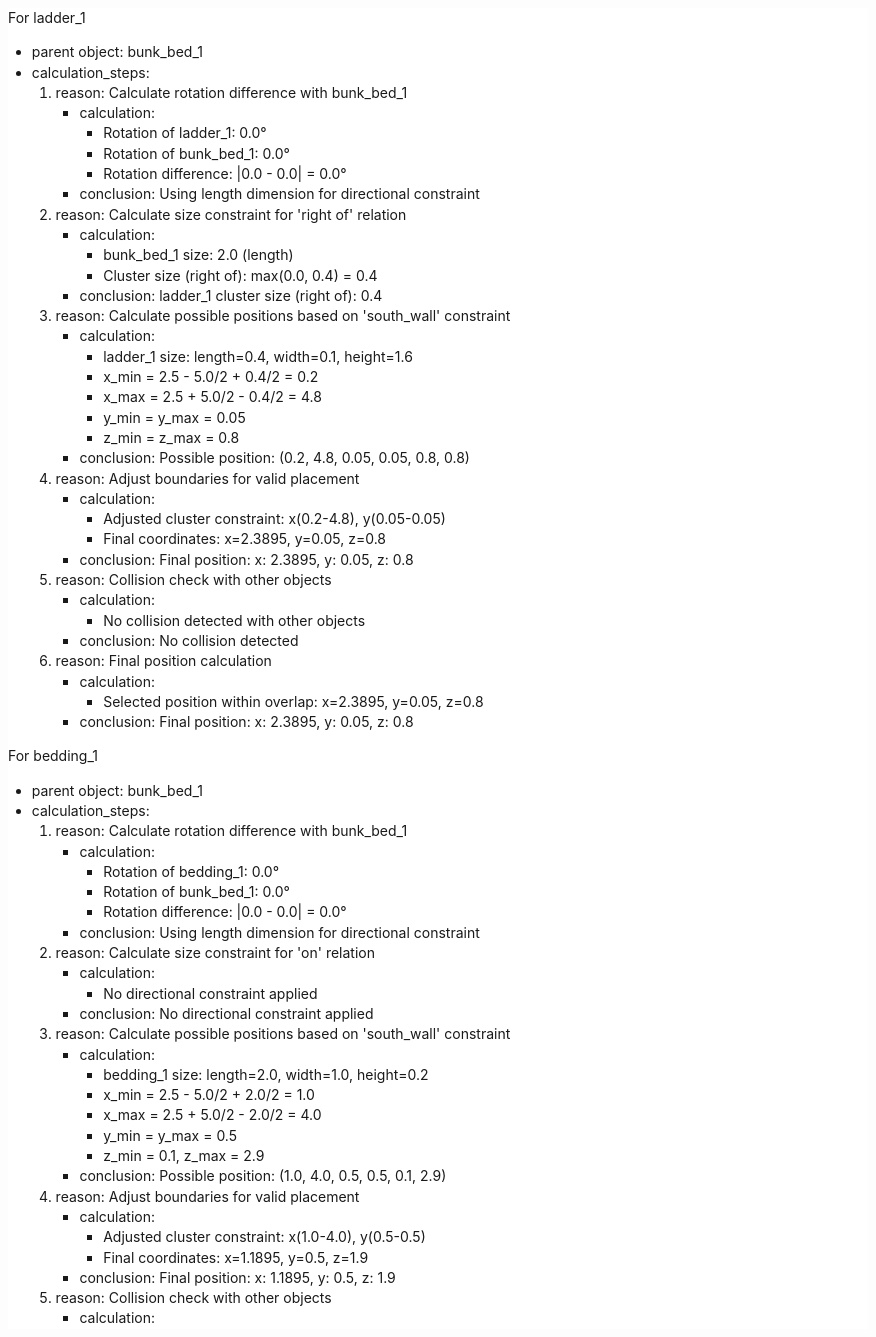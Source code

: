 For ladder_1
- parent object: bunk_bed_1
- calculation_steps:
    1. reason: Calculate rotation difference with bunk_bed_1
        - calculation:
            - Rotation of ladder_1: 0.0°
            - Rotation of bunk_bed_1: 0.0°
            - Rotation difference: |0.0 - 0.0| = 0.0°
        - conclusion: Using length dimension for directional constraint
    2. reason: Calculate size constraint for 'right of' relation
        - calculation:
            - bunk_bed_1 size: 2.0 (length)
            - Cluster size (right of): max(0.0, 0.4) = 0.4
        - conclusion: ladder_1 cluster size (right of): 0.4
    3. reason: Calculate possible positions based on 'south_wall' constraint
        - calculation:
            - ladder_1 size: length=0.4, width=0.1, height=1.6
            - x_min = 2.5 - 5.0/2 + 0.4/2 = 0.2
            - x_max = 2.5 + 5.0/2 - 0.4/2 = 4.8
            - y_min = y_max = 0.05
            - z_min = z_max = 0.8
        - conclusion: Possible position: (0.2, 4.8, 0.05, 0.05, 0.8, 0.8)
    4. reason: Adjust boundaries for valid placement
        - calculation:
            - Adjusted cluster constraint: x(0.2-4.8), y(0.05-0.05)
            - Final coordinates: x=2.3895, y=0.05, z=0.8
        - conclusion: Final position: x: 2.3895, y: 0.05, z: 0.8
    5. reason: Collision check with other objects
        - calculation:
            - No collision detected with other objects
        - conclusion: No collision detected
    6. reason: Final position calculation
        - calculation:
            - Selected position within overlap: x=2.3895, y=0.05, z=0.8
        - conclusion: Final position: x: 2.3895, y: 0.05, z: 0.8

For bedding_1
- parent object: bunk_bed_1
- calculation_steps:
    1. reason: Calculate rotation difference with bunk_bed_1
        - calculation:
            - Rotation of bedding_1: 0.0°
            - Rotation of bunk_bed_1: 0.0°
            - Rotation difference: |0.0 - 0.0| = 0.0°
        - conclusion: Using length dimension for directional constraint
    2. reason: Calculate size constraint for 'on' relation
        - calculation:
            - No directional constraint applied
        - conclusion: No directional constraint applied
    3. reason: Calculate possible positions based on 'south_wall' constraint
        - calculation:
            - bedding_1 size: length=2.0, width=1.0, height=0.2
            - x_min = 2.5 - 5.0/2 + 2.0/2 = 1.0
            - x_max = 2.5 + 5.0/2 - 2.0/2 = 4.0
            - y_min = y_max = 0.5
            - z_min = 0.1, z_max = 2.9
        - conclusion: Possible position: (1.0, 4.0, 0.5, 0.5, 0.1, 2.9)
    4. reason: Adjust boundaries for valid placement
        - calculation:
            - Adjusted cluster constraint: x(1.0-4.0), y(0.5-0.5)
            - Final coordinates: x=1.1895, y=0.5, z=1.9
        - conclusion: Final position: x: 1.1895, y: 0.5, z: 1.9
    5. reason: Collision check with other objects
        - calculation: